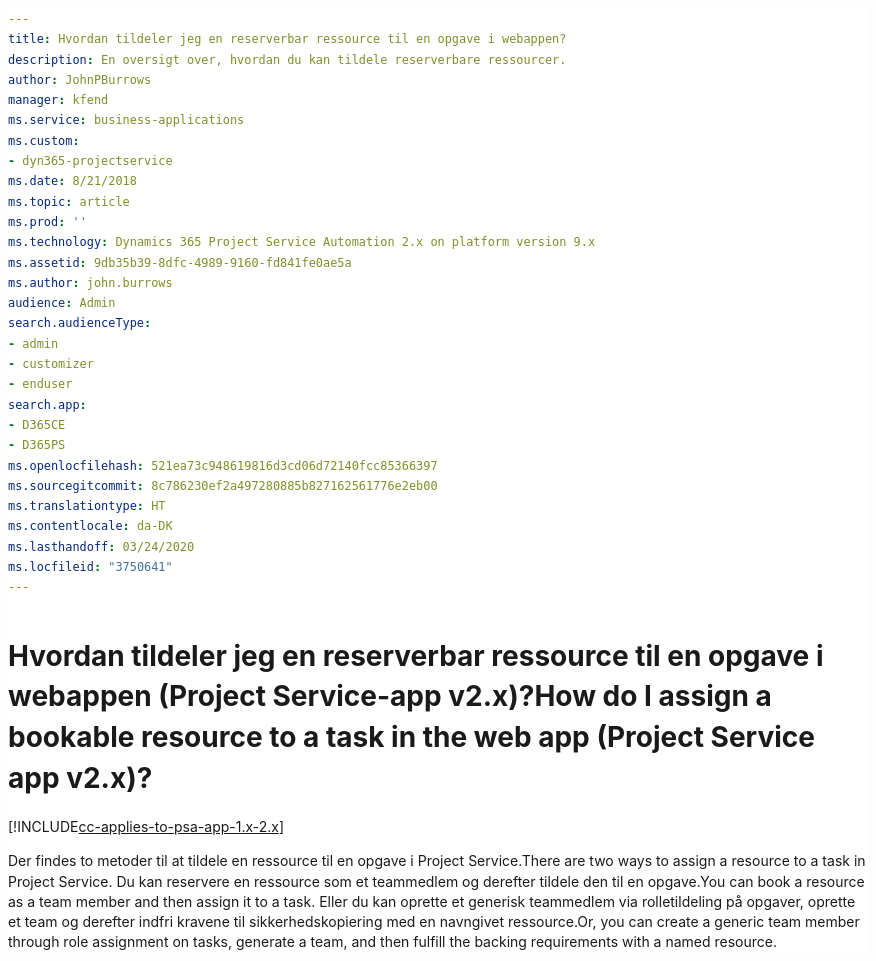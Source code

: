 ```yaml
---
title: Hvordan tildeler jeg en reserverbar ressource til en opgave i webappen?
description: En oversigt over, hvordan du kan tildele reserverbare ressourcer.
author: JohnPBurrows
manager: kfend
ms.service: business-applications
ms.custom:
- dyn365-projectservice
ms.date: 8/21/2018
ms.topic: article
ms.prod: ''
ms.technology: Dynamics 365 Project Service Automation 2.x on platform version 9.x
ms.assetid: 9db35b39-8dfc-4989-9160-fd841fe0ae5a
ms.author: john.burrows
audience: Admin
search.audienceType:
- admin
- customizer
- enduser
search.app:
- D365CE
- D365PS
ms.openlocfilehash: 521ea73c948619816d3cd06d72140fcc85366397
ms.sourcegitcommit: 8c786230ef2a497280885b827162561776e2eb00
ms.translationtype: HT
ms.contentlocale: da-DK
ms.lasthandoff: 03/24/2020
ms.locfileid: "3750641"
---
```

# <a name="how-do-i-assign-a-bookable-resource-to-a-task-in-the-web-app-project-service-app-v2x"></a><span data-ttu-id="26f96-103">Hvordan tildeler jeg en reserverbar ressource til en opgave i webappen (Project Service-app v2.x)?</span><span class="sxs-lookup"><span data-stu-id="26f96-103">How do I assign a bookable resource to a task in the web app (Project Service app v2.x)?</span></span>

[!INCLUDE[cc-applies-to-psa-app-1.x-2.x](../includes/cc-applies-to-psa-app-1x-2x.md)]

<span data-ttu-id="26f96-104">Der findes to metoder til at tildele en ressource til en opgave i Project Service.</span><span class="sxs-lookup"><span data-stu-id="26f96-104">There are two ways to assign a resource to a task in Project Service.</span></span> <span data-ttu-id="26f96-105">Du kan reservere en ressource som et teammedlem og derefter tildele den til en opgave.</span><span class="sxs-lookup"><span data-stu-id="26f96-105">You can book a resource as a team member and then assign it to a task.</span></span> <span data-ttu-id="26f96-106">Eller du kan oprette et generisk teammedlem via rolletildeling på opgaver, oprette et team og derefter indfri kravene til sikkerhedskopiering med en navngivet ressource.</span><span class="sxs-lookup"><span data-stu-id="26f96-106">Or, you can create a generic team member through role assignment on tasks, generate a team, and then fulfill the backing requirements with a named resource.</span></span>
